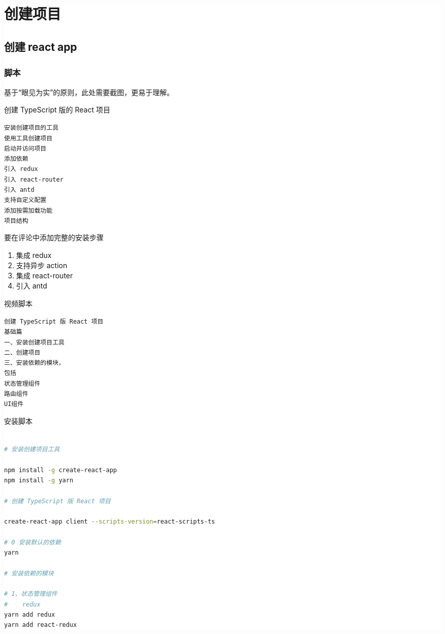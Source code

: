 # 创建项目

## 创建 react app

### 脚本

基于“眼见为实”的原则，此处需要截图，更易于理解。

创建 TypeScript 版的 React 项目

```
安装创建项目的工具
使用工具创建项目
启动并访问项目
添加依赖
引入 redux
引入 react-router
引入 antd
支持自定义配置
添加按需加载功能
项目结构
```
要在评论中添加完整的安装步骤

1. 集成 redux
1. 支持异步 action
1. 集成 react-router
1. 引入 antd


视频脚本

```
创建 TypeScript 版 React 项目
基础篇
一、安装创建项目工具
二、创建项目
三、安装依赖的模块，
包括
状态管理组件
路由组件
UI组件
```

安装脚本

```bash

# 安装创建项目工具

npm install -g create-react-app
npm install -g yarn

# 创建 TypeScript 版 React 项目

create-react-app client --scripts-version=react-scripts-ts

# 0 安装默认的依赖
yarn

# 安装依赖的模块

# 1、状态管理组件 
#    redux
yarn add redux
yarn add react-redux
```